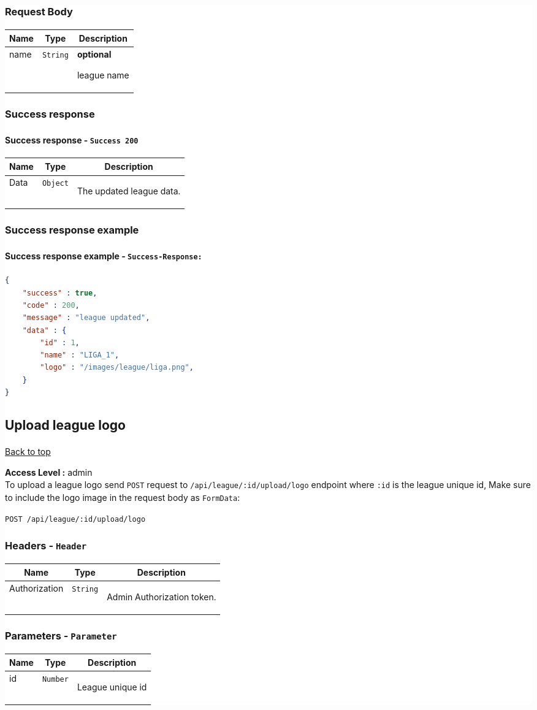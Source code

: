### Request Body

| Name     | Type       | Description                           |
|----------|------------|---------------------------------------|
| name | `String` | **optional** <p>league name</p> |
### Success response

#### Success response - `Success 200`

| Name     | Type       | Description                           |
|----------|------------|---------------------------------------|
| Data | `Object` | <p>The updated league data.</p> |

### Success response example

#### Success response example - `Success-Response:`

```json
{
	"success" : true,
	"code" : 200,
	"message" : "league updated",
	"data" : {
		"id" : 1,
		"name" : "LIGA_1",
		"logo" : "/images/league/liga.png",
	}
}
```

## <a name='Upload-league-logo'></a> Upload league logo
[Back to top](#top)

<p><strong>Access Level :</strong> admin <br/> To upload a league logo send <code>POST</code> request to <code>/api/league/:id/upload/logo</code> endpoint where <code>:id</code> is the league unique id, Make sure to include the logo image in the request body as <code>FormData</code>:</p>

```
POST /api/league/:id/upload/logo
```

### Headers - `Header`

| Name    | Type      | Description                          |
|---------|-----------|--------------------------------------|
| Authorization | `String` | <p>Admin Authorization token.</p> |

### Parameters - `Parameter`

| Name     | Type       | Description                           |
|----------|------------|---------------------------------------|
| id | `Number` | <p>League unique id</p> |
